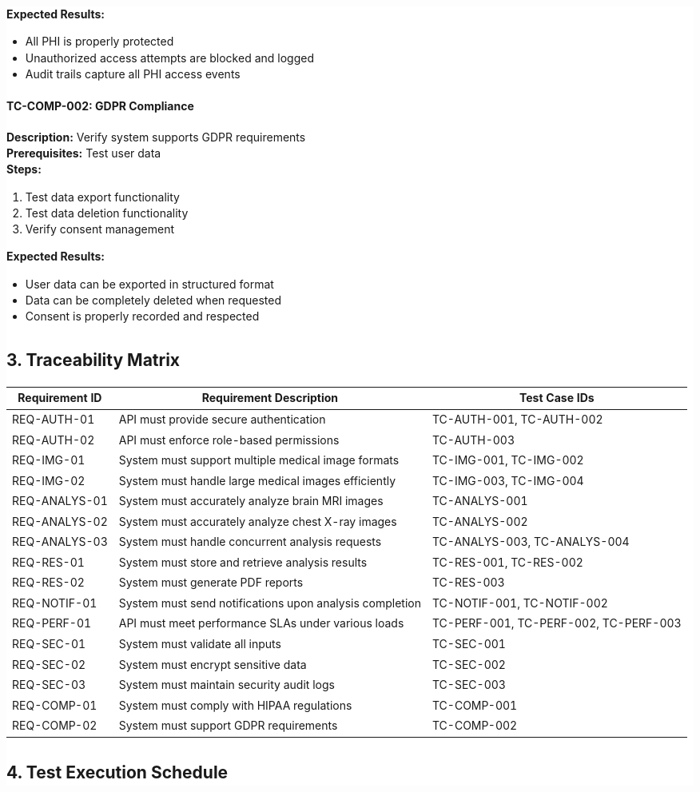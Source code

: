 **Expected Results:**
- All PHI is properly protected
- Unauthorized access attempts are blocked and logged
- Audit trails capture all PHI access events

#### TC-COMP-002: GDPR Compliance
**Description:** Verify system supports GDPR requirements  
**Prerequisites:** Test user data  
**Steps:**
1. Test data export functionality
2. Test data deletion functionality
3. Verify consent management  

**Expected Results:**
- User data can be exported in structured format
- Data can be completely deleted when requested
- Consent is properly recorded and respected

## 3. Traceability Matrix

| Requirement ID | Requirement Description | Test Case IDs |
|----------------|-------------------------|---------------|
| REQ-AUTH-01 | API must provide secure authentication | TC-AUTH-001, TC-AUTH-002 |
| REQ-AUTH-02 | API must enforce role-based permissions | TC-AUTH-003 |
| REQ-IMG-01 | System must support multiple medical image formats | TC-IMG-001, TC-IMG-002 |
| REQ-IMG-02 | System must handle large medical images efficiently | TC-IMG-003, TC-IMG-004 |
| REQ-ANALYS-01 | System must accurately analyze brain MRI images | TC-ANALYS-001 |
| REQ-ANALYS-02 | System must accurately analyze chest X-ray images | TC-ANALYS-002 |
| REQ-ANALYS-03 | System must handle concurrent analysis requests | TC-ANALYS-003, TC-ANALYS-004 |
| REQ-RES-01 | System must store and retrieve analysis results | TC-RES-001, TC-RES-002 |
| REQ-RES-02 | System must generate PDF reports | TC-RES-003 |
| REQ-NOTIF-01 | System must send notifications upon analysis completion | TC-NOTIF-001, TC-NOTIF-002 |
| REQ-PERF-01 | API must meet performance SLAs under various loads | TC-PERF-001, TC-PERF-002, TC-PERF-003 |
| REQ-SEC-01 | System must validate all inputs | TC-SEC-001 |
| REQ-SEC-02 | System must encrypt sensitive data | TC-SEC-002 |
| REQ-SEC-03 | System must maintain security audit logs | TC-SEC-003 |
| REQ-COMP-01 | System must comply with HIPAA regulations | TC-COMP-001 |
| REQ-COMP-02 | System must support GDPR requirements | TC-COMP-002 |

## 4. Test Execution Schedule
